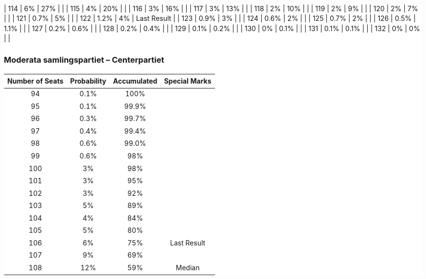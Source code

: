 | 114 | 6% | 27% |  |
| 115 | 4% | 20% |  |
| 116 | 3% | 16% |  |
| 117 | 3% | 13% |  |
| 118 | 2% | 10% |  |
| 119 | 2% | 9% |  |
| 120 | 2% | 7% |  |
| 121 | 0.7% | 5% |  |
| 122 | 1.2% | 4% | Last Result |
| 123 | 0.9% | 3% |  |
| 124 | 0.6% | 2% |  |
| 125 | 0.7% | 2% |  |
| 126 | 0.5% | 1.1% |  |
| 127 | 0.2% | 0.6% |  |
| 128 | 0.2% | 0.4% |  |
| 129 | 0.1% | 0.2% |  |
| 130 | 0% | 0.1% |  |
| 131 | 0.1% | 0.1% |  |
| 132 | 0% | 0% |  |

### Moderata samlingspartiet – Centerpartiet

| Number of Seats | Probability | Accumulated | Special Marks |
|:---------------:|:-----------:|:-----------:|:-------------:|
| 94 | 0.1% | 100% |  |
| 95 | 0.1% | 99.9% |  |
| 96 | 0.3% | 99.7% |  |
| 97 | 0.4% | 99.4% |  |
| 98 | 0.6% | 99.0% |  |
| 99 | 0.6% | 98% |  |
| 100 | 3% | 98% |  |
| 101 | 3% | 95% |  |
| 102 | 3% | 92% |  |
| 103 | 5% | 89% |  |
| 104 | 4% | 84% |  |
| 105 | 5% | 80% |  |
| 106 | 6% | 75% | Last Result |
| 107 | 9% | 69% |  |
| 108 | 12% | 59% | Median |